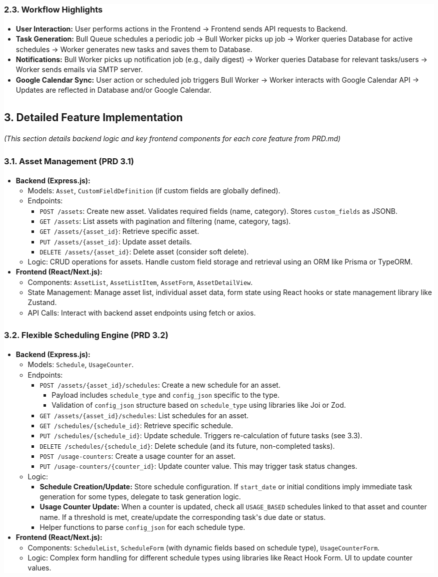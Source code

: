### 2.3. Workflow Highlights

*   **User Interaction:** User performs actions in the Frontend -> Frontend sends API requests to Backend.
*   **Task Generation:** Bull Queue schedules a periodic job -> Bull Worker picks up job -> Worker queries Database for active schedules -> Worker generates new tasks and saves them to Database.
*   **Notifications:** Bull Worker picks up notification job (e.g., daily digest) -> Worker queries Database for relevant tasks/users -> Worker sends emails via SMTP server.
*   **Google Calendar Sync:** User action or scheduled job triggers Bull Worker -> Worker interacts with Google Calendar API -> Updates are reflected in Database and/or Google Calendar.

## 3. Detailed Feature Implementation

*(This section details backend logic and key frontend components for each core feature from PRD.md)*

### 3.1. Asset Management (PRD 3.1)

*   **Backend (Express.js):**
    *   Models: `Asset`, `CustomFieldDefinition` (if custom fields are globally defined).
    *   Endpoints:
        *   `POST /assets`: Create new asset. Validates required fields (name, category). Stores `custom_fields` as JSONB.
        *   `GET /assets`: List assets with pagination and filtering (name, category, tags).
        *   `GET /assets/{asset_id}`: Retrieve specific asset.
        *   `PUT /assets/{asset_id}`: Update asset details.
        *   `DELETE /assets/{asset_id}`: Delete asset (consider soft delete).
    *   Logic: CRUD operations for assets. Handle custom field storage and retrieval using an ORM like Prisma or TypeORM.
*   **Frontend (React/Next.js):**
    *   Components: `AssetList`, `AssetListItem`, `AssetForm`, `AssetDetailView`.
    *   State Management: Manage asset list, individual asset data, form state using React hooks or state management library like Zustand.
    *   API Calls: Interact with backend asset endpoints using fetch or axios.

### 3.2. Flexible Scheduling Engine (PRD 3.2)

*   **Backend (Express.js):**
    *   Models: `Schedule`, `UsageCounter`.
    *   Endpoints:
        *   `POST /assets/{asset_id}/schedules`: Create a new schedule for an asset.
            *   Payload includes `schedule_type` and `config_json` specific to the type.
            *   Validation of `config_json` structure based on `schedule_type` using libraries like Joi or Zod.
        *   `GET /assets/{asset_id}/schedules`: List schedules for an asset.
        *   `GET /schedules/{schedule_id}`: Retrieve specific schedule.
        *   `PUT /schedules/{schedule_id}`: Update schedule. Triggers re-calculation of future tasks (see 3.3).
        *   `DELETE /schedules/{schedule_id}`: Delete schedule (and its future, non-completed tasks).
        *   `POST /usage-counters`: Create a usage counter for an asset.
        *   `PUT /usage-counters/{counter_id}`: Update counter value. This may trigger task status changes.
    *   Logic:
        *   **Schedule Creation/Update:** Store schedule configuration. If `start_date` or initial conditions imply immediate task generation for some types, delegate to task generation logic.
        *   **Usage Counter Update:** When a counter is updated, check all `USAGE_BASED` schedules linked to that asset and counter name. If a threshold is met, create/update the corresponding task's due date or status.
        *   Helper functions to parse `config_json` for each schedule type.
*   **Frontend (React/Next.js):**
    *   Components: `ScheduleList`, `ScheduleForm` (with dynamic fields based on schedule type), `UsageCounterForm`.
    *   Logic: Complex form handling for different schedule types using libraries like React Hook Form. UI to update counter values.
